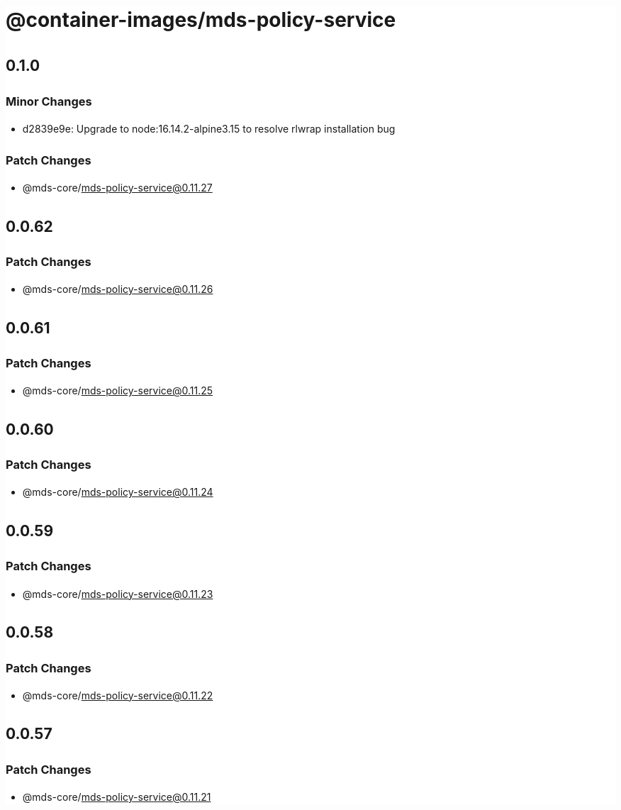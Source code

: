 # @container-images/mds-policy-service

## 0.1.0

### Minor Changes

- d2839e9e: Upgrade to node:16.14.2-alpine3.15 to resolve rlwrap installation bug

### Patch Changes

- @mds-core/mds-policy-service@0.11.27

## 0.0.62

### Patch Changes

- @mds-core/mds-policy-service@0.11.26

## 0.0.61

### Patch Changes

- @mds-core/mds-policy-service@0.11.25

## 0.0.60

### Patch Changes

- @mds-core/mds-policy-service@0.11.24

## 0.0.59

### Patch Changes

- @mds-core/mds-policy-service@0.11.23

## 0.0.58

### Patch Changes

- @mds-core/mds-policy-service@0.11.22

## 0.0.57

### Patch Changes

- @mds-core/mds-policy-service@0.11.21
